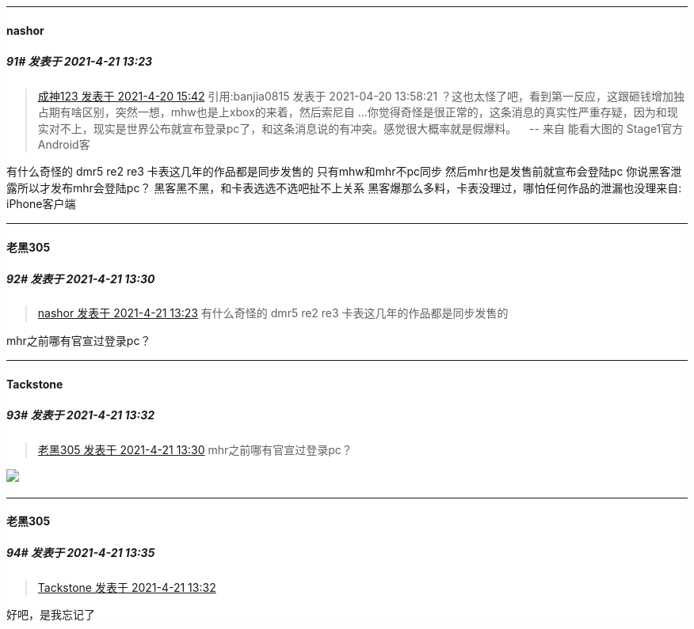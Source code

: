 


*****

####  nashor  
##### 91#       发表于 2021-4-21 13:23


<blockquote><a href="httphttps://bbs.saraba1st.com/2b/forum.php?mod=redirect&amp;goto=findpost&amp;pid=51000016&amp;ptid=2000002" target="_blank"> 成神123 发表于 2021-4-20 15:42</a> 引用:banjia0815 发表于 2021-04-20 13:58:21 ？这也太怪了吧，看到第一反应，这跟砸钱增加独占期有啥区别，突然一想，mhw也是上xbox的来着，然后索尼自 ...你觉得奇怪是很正常的，这条消息的真实性严重存疑，因为和现实对不上，现实是世界公布就宣布登录pc了，和这条消息说的有冲突。感觉很大概率就是假爆料。    -- 来自 能看大图的 Stage1官方 Android客 </blockquote>
有什么奇怪的
dmr5 re2 re3 
卡表这几年的作品都是同步发售的
只有mhw和mhr不pc同步
然后mhr也是发售前就宣布会登陆pc
你说黑客泄露所以才发布mhr会登陆pc？
黑客黑不黑，和卡表选选不选吧扯不上关系
黑客爆那么多料，卡表没理过，哪怕任何作品的泄漏也没理来自: iPhone客户端


*****

####  老黑305  
##### 92#       发表于 2021-4-21 13:30


<blockquote><a href="httphttps://bbs.saraba1st.com/2b/forum.php?mod=redirect&amp;goto=findpost&amp;pid=51010920&amp;ptid=2000002" target="_blank">nashor 发表于 2021-4-21 13:23</a>
有什么奇怪的
dmr5 re2 re3 
卡表这几年的作品都是同步发售的</blockquote>
mhr之前哪有官宣过登录pc？


*****

####  Tackstone  
##### 93#       发表于 2021-4-21 13:32


<blockquote><a href="httphttps://bbs.saraba1st.com/2b/forum.php?mod=redirect&amp;goto=findpost&amp;pid=51010996&amp;ptid=2000002" target="_blank">老黑305 发表于 2021-4-21 13:30</a>
mhr之前哪有官宣过登录pc？</blockquote>
<img src="https://p.sda1.dev/1/7d05d6a7ab6b0a03d4f9b2a05abd0dc7/9bdaa8399de83b85130f333c9b2a53e1.jpg" referrerpolicy="no-referrer">


*****

####  老黑305  
##### 94#       发表于 2021-4-21 13:35


<blockquote><a href="httphttps://bbs.saraba1st.com/2b/forum.php?mod=redirect&amp;goto=findpost&amp;pid=51011017&amp;ptid=2000002" target="_blank">Tackstone 发表于 2021-4-21 13:32</a></blockquote>
好吧，是我忘记了
